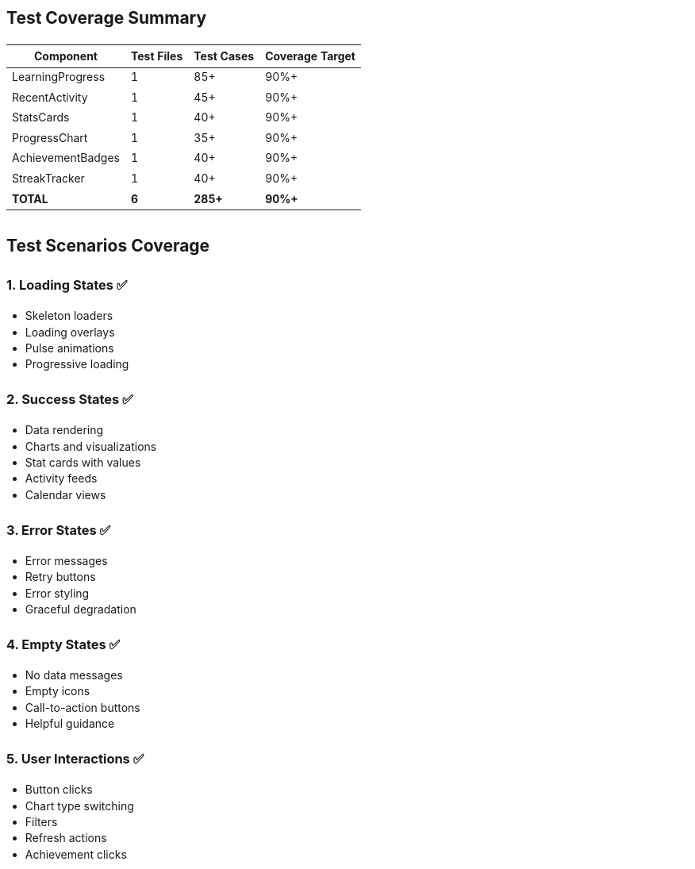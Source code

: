 ## Test Coverage Summary

| Component | Test Files | Test Cases | Coverage Target |
|-----------|-----------|------------|-----------------|
| LearningProgress | 1 | 85+ | 90%+ |
| RecentActivity | 1 | 45+ | 90%+ |
| StatsCards | 1 | 40+ | 90%+ |
| ProgressChart | 1 | 35+ | 90%+ |
| AchievementBadges | 1 | 40+ | 90%+ |
| StreakTracker | 1 | 40+ | 90%+ |
| **TOTAL** | **6** | **285+** | **90%+** |

## Test Scenarios Coverage

### 1. Loading States ✅
- Skeleton loaders
- Loading overlays
- Pulse animations
- Progressive loading

### 2. Success States ✅
- Data rendering
- Charts and visualizations
- Stat cards with values
- Activity feeds
- Calendar views

### 3. Error States ✅
- Error messages
- Retry buttons
- Error styling
- Graceful degradation

### 4. Empty States ✅
- No data messages
- Empty icons
- Call-to-action buttons
- Helpful guidance

### 5. User Interactions ✅
- Button clicks
- Chart type switching
- Filters
- Refresh actions
- Achievement clicks
